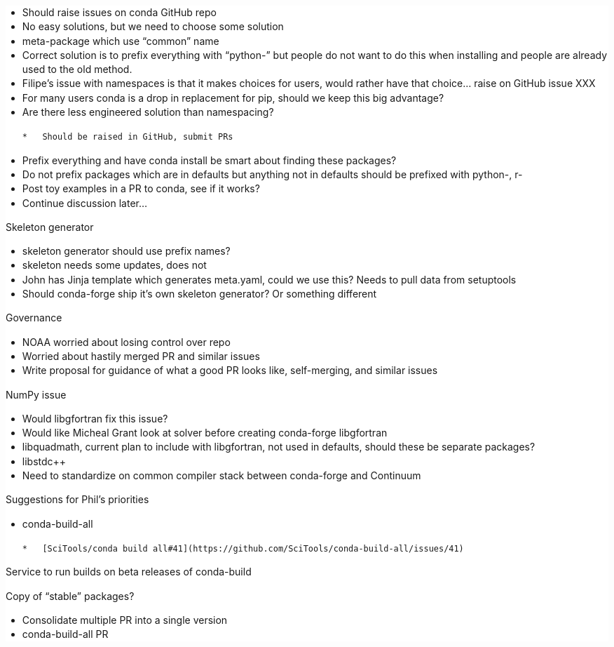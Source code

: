* Should raise issues on conda GitHub repo
* No easy solutions, but we need to choose some solution
* meta-package which use “common” name
* Correct solution is to prefix everything with “python-” but people do not want to do this when installing and people are already used to the old method.
* Filipe’s issue with namespaces is that it makes choices for users, would rather have that choice… raise on GitHub issue XXX
* For many users conda is a drop in replacement for pip, should we keep this big advantage?
* Are there less engineered solution than namespacing?
  ```none
  *   Should be raised in GitHub, submit PRs 
  ```
* Prefix everything and have conda install be smart about finding these packages?
* Do not prefix packages which are in defaults but anything not in defaults should be prefixed with python-, r-
* Post toy examples in a PR to conda, see if it works?
* Continue discussion later…

Skeleton generator

* skeleton generator should use prefix names?
* skeleton needs some updates, does not
* John has Jinja template which generates meta.yaml, could we use this?  Needs to pull data from setuptools
* Should conda-forge ship it’s own skeleton generator? Or something different

Governance

* NOAA worried about losing control over repo
* Worried about hastily merged PR and similar issues
* Write proposal for guidance of what a good PR looks like, self-merging, and similar issues

NumPy issue

* Would libgfortran fix this issue?
* Would like Micheal Grant look at solver before creating conda-forge libgfortran
* libquadmath, current plan to include with libgfortran, not used in defaults, should these be separate packages?
* libstdc++
* Need to standardize on common compiler stack between conda-forge and Continuum

Suggestions for Phil’s priorities

* conda-build-all
  ```none
  *   [SciTools/conda build all#41](https://github.com/SciTools/conda-build-all/issues/41)
  ```

Service to run builds on beta releases of conda-build

Copy of “stable” packages?

* Consolidate multiple PR into a single version
* conda-build-all PR
